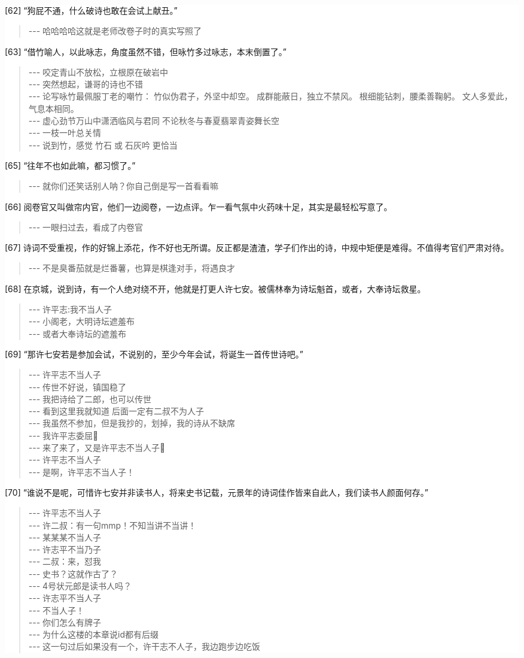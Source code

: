 [62] “狗屁不通，什么破诗也敢在会试上献丑。”
>--- 哈哈哈哈这就是老师改卷子时的真实写照了<br>

[63] “借竹喻人，以此咏志，角度虽然不错，但咏竹多过咏志，本末倒置了。”
>--- 咬定青山不放松，立根原在破岩中<br>
>--- 突然想起，谦哥的诗也不错<br>
>--- 论写咏竹最佩服丁老的嘲竹：
竹似伪君子，外坚中却空。
成群能蔽日，独立不禁风。
根细能钻刺，腰柔善鞠躬。
文人多爱此，气息本相同。<br>
>--- 虚心劲节万山中潇洒临风与君同
不论秋冬与春夏翡翠青姿舞长空<br>
>--- 一枝一叶总关情<br>
>--- 说到竹，感觉 竹石 或 石灰吟 更恰当<br>

[65] “往年不也如此嘛，都习惯了。”
>--- 就你们还笑话别人呐？你自己倒是写一首看看嘛<br>

[66] 阅卷官又叫做帘内官，他们一边阅卷，一边点评。乍一看气氛中火药味十足，其实是最轻松写意了。
>--- 一眼扫过去，看成了内卷官<br>

[67] 诗词不受重视，作的好锦上添花，作不好也无所谓。反正都是渣渣，学子们作出的诗，中规中矩便是难得。不值得考官们严肃对待。
>--- 不是臭番茄就是烂番薯，也算是棋逢对手，将遇良才<br>

[68] 在京城，说到诗，有一个人绝对绕不开，他就是打更人许七安。被儒林奉为诗坛魁首，或者，大奉诗坛救星。
>--- 许平志:我不当人子<br>
>--- 小阁老，大明诗坛遮羞布<br>
>--- 或者大奉诗坛的遮羞布<br>

[69] “那许七安若是参加会试，不说别的，至少今年会试，将诞生一首传世诗吧。”
>--- 许平志不当人子<br>
>--- 传世不好说，镇国稳了<br>
>--- 我把诗给了二郎，也可以传世<br>
>--- 看到这里我就知道 后面一定有二叔不为人子<br>
>--- 我虽然不参加，但是我抄的，划掉，我的诗从不缺席<br>
>--- 我许平志委屈🥺<br>
>--- 来了来了，又是许平志不当人子🐶<br>
>--- 许平志不当人子<br>
>--- 是啊，许平志不当人子！<br>

[70] “谁说不是呢，可惜许七安并非读书人，将来史书记载，元景年的诗词佳作皆来自此人，我们读书人颜面何存。”
>--- 许平志不当人子<br>
>--- 许二叔：有一句mmp！不知当讲不当讲！<br>
>--- 某某某不当人子<br>
>--- 许志平不当乃子<br>
>--- 二叔：来，怼我<br>
>--- 史书？这就作古了？<br>
>--- 4号状元郎是读书人吗？<br>
>--- 许志平不当人子<br>
>--- 不当人子！<br>
>--- 你们怎么有牌子<br>
>--- 为什么这楼的本章说id都有后缀<br>
>--- 这一句过后如果没有一个，许干志不人子，我边跑步边吃饭<br>
